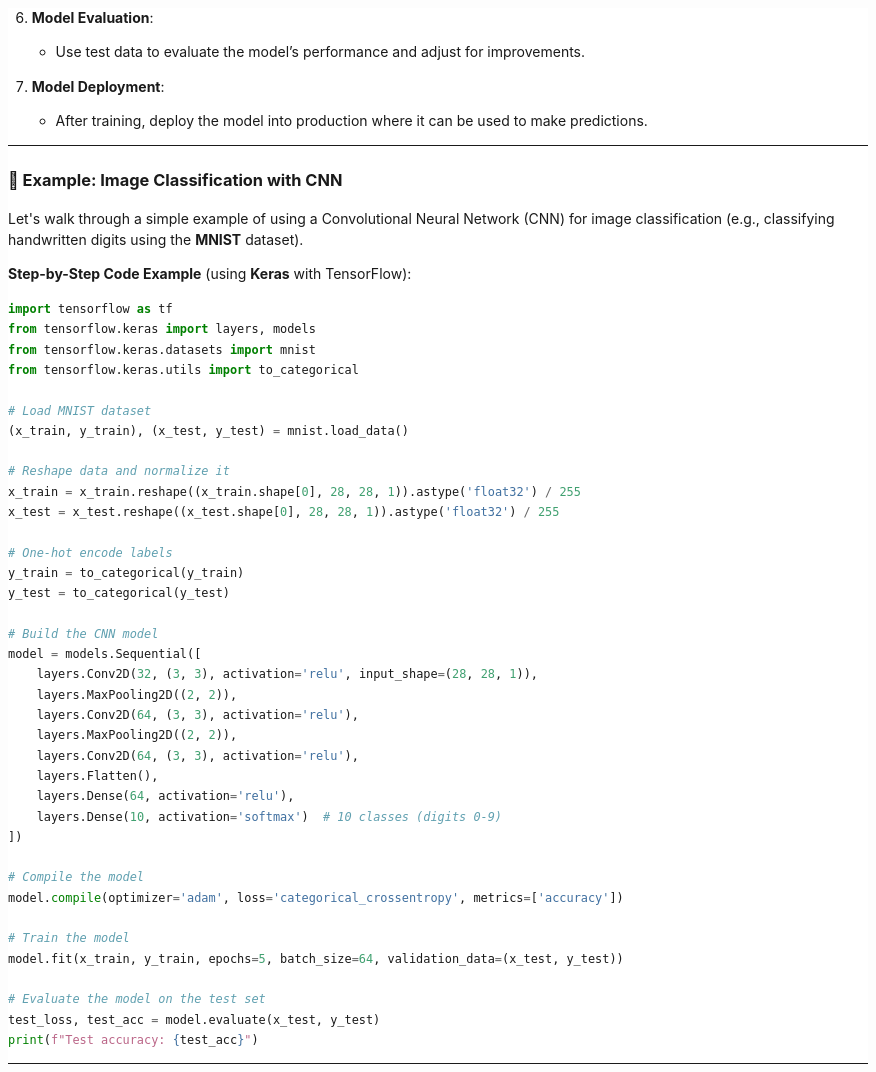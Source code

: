 6. **Model Evaluation**:
   - Use test data to evaluate the model’s performance and adjust for improvements.

7. **Model Deployment**:
   - After training, deploy the model into production where it can be used to make predictions.

---

### **🚀 Example: Image Classification with CNN**

Let's walk through a simple example of using a Convolutional Neural Network (CNN) for image classification (e.g., classifying handwritten digits using the **MNIST** dataset).

**Step-by-Step Code Example** (using **Keras** with TensorFlow):

```python
import tensorflow as tf
from tensorflow.keras import layers, models
from tensorflow.keras.datasets import mnist
from tensorflow.keras.utils import to_categorical

# Load MNIST dataset
(x_train, y_train), (x_test, y_test) = mnist.load_data()

# Reshape data and normalize it
x_train = x_train.reshape((x_train.shape[0], 28, 28, 1)).astype('float32') / 255
x_test = x_test.reshape((x_test.shape[0], 28, 28, 1)).astype('float32') / 255

# One-hot encode labels
y_train = to_categorical(y_train)
y_test = to_categorical(y_test)

# Build the CNN model
model = models.Sequential([
    layers.Conv2D(32, (3, 3), activation='relu', input_shape=(28, 28, 1)),
    layers.MaxPooling2D((2, 2)),
    layers.Conv2D(64, (3, 3), activation='relu'),
    layers.MaxPooling2D((2, 2)),
    layers.Conv2D(64, (3, 3), activation='relu'),
    layers.Flatten(),
    layers.Dense(64, activation='relu'),
    layers.Dense(10, activation='softmax')  # 10 classes (digits 0-9)
])

# Compile the model
model.compile(optimizer='adam', loss='categorical_crossentropy', metrics=['accuracy'])

# Train the model
model.fit(x_train, y_train, epochs=5, batch_size=64, validation_data=(x_test, y_test))

# Evaluate the model on the test set
test_loss, test_acc = model.evaluate(x_test, y_test)
print(f"Test accuracy: {test_acc}")
```

---